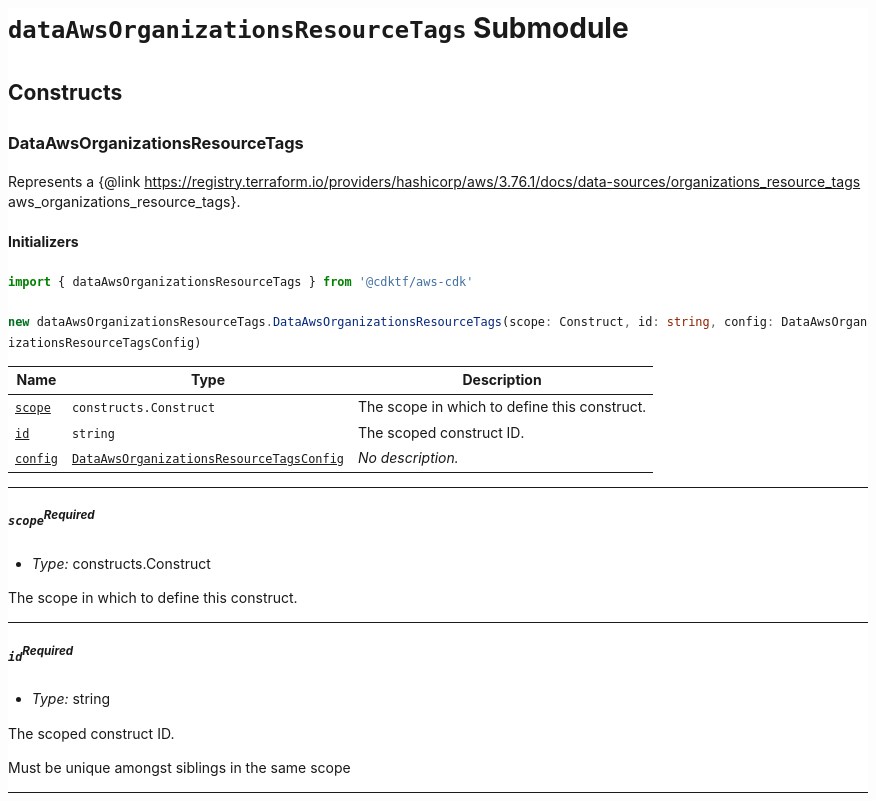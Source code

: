 # `dataAwsOrganizationsResourceTags` Submodule <a name="`dataAwsOrganizationsResourceTags` Submodule" id="@cdktf/aws-cdk.dataAwsOrganizationsResourceTags"></a>

## Constructs <a name="Constructs" id="Constructs"></a>

### DataAwsOrganizationsResourceTags <a name="DataAwsOrganizationsResourceTags" id="@cdktf/aws-cdk.dataAwsOrganizationsResourceTags.DataAwsOrganizationsResourceTags"></a>

Represents a {@link https://registry.terraform.io/providers/hashicorp/aws/3.76.1/docs/data-sources/organizations_resource_tags aws_organizations_resource_tags}.

#### Initializers <a name="Initializers" id="@cdktf/aws-cdk.dataAwsOrganizationsResourceTags.DataAwsOrganizationsResourceTags.Initializer"></a>

```typescript
import { dataAwsOrganizationsResourceTags } from '@cdktf/aws-cdk'

new dataAwsOrganizationsResourceTags.DataAwsOrganizationsResourceTags(scope: Construct, id: string, config: DataAwsOrganizationsResourceTagsConfig)
```

| **Name** | **Type** | **Description** |
| --- | --- | --- |
| <code><a href="#@cdktf/aws-cdk.dataAwsOrganizationsResourceTags.DataAwsOrganizationsResourceTags.Initializer.parameter.scope">scope</a></code> | <code>constructs.Construct</code> | The scope in which to define this construct. |
| <code><a href="#@cdktf/aws-cdk.dataAwsOrganizationsResourceTags.DataAwsOrganizationsResourceTags.Initializer.parameter.id">id</a></code> | <code>string</code> | The scoped construct ID. |
| <code><a href="#@cdktf/aws-cdk.dataAwsOrganizationsResourceTags.DataAwsOrganizationsResourceTags.Initializer.parameter.config">config</a></code> | <code><a href="#@cdktf/aws-cdk.dataAwsOrganizationsResourceTags.DataAwsOrganizationsResourceTagsConfig">DataAwsOrganizationsResourceTagsConfig</a></code> | *No description.* |

---

##### `scope`<sup>Required</sup> <a name="scope" id="@cdktf/aws-cdk.dataAwsOrganizationsResourceTags.DataAwsOrganizationsResourceTags.Initializer.parameter.scope"></a>

- *Type:* constructs.Construct

The scope in which to define this construct.

---

##### `id`<sup>Required</sup> <a name="id" id="@cdktf/aws-cdk.dataAwsOrganizationsResourceTags.DataAwsOrganizationsResourceTags.Initializer.parameter.id"></a>

- *Type:* string

The scoped construct ID.

Must be unique amongst siblings in the same scope

---